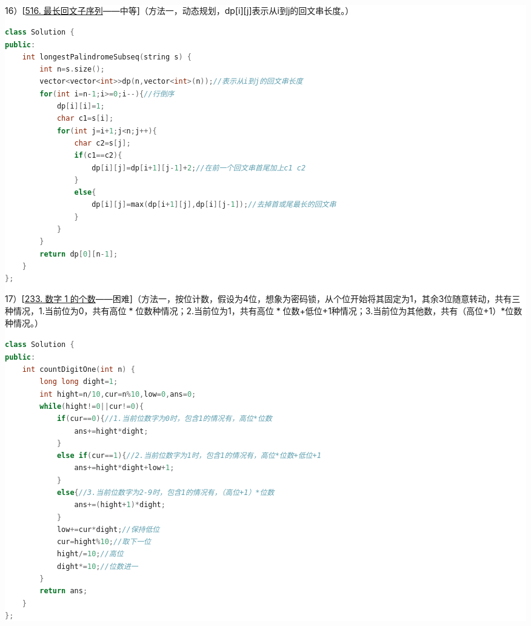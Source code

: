 16）[[516. 最长回文子序列](https://leetcode-cn.com/problems/longest-palindromic-subsequence/)——中等]（方法一，动态规划，dp[i][j]表示从i到j的回文串长度。）

```c++
class Solution {
public:
    int longestPalindromeSubseq(string s) {
        int n=s.size();
        vector<vector<int>>dp(n,vector<int>(n));//表示从i到j的回文串长度
        for(int i=n-1;i>=0;i--){//行倒序
            dp[i][i]=1;
            char c1=s[i];
            for(int j=i+1;j<n;j++){
                char c2=s[j];
                if(c1==c2){
                    dp[i][j]=dp[i+1][j-1]+2;//在前一个回文串首尾加上c1 c2
                }
                else{
                    dp[i][j]=max(dp[i+1][j],dp[i][j-1]);//去掉首或尾最长的回文串
                }
            }
        }
        return dp[0][n-1];
    }
};
```

17）[[233. 数字 1 的个数](https://leetcode-cn.com/problems/number-of-digit-one/)——困难]（方法一，按位计数，假设为4位，想象为密码锁，从个位开始将其固定为1，其余3位随意转动，共有三种情况，1.当前位为0，共有高位 * 位数种情况；2.当前位为1，共有高位 * 位数+低位+1种情况；3.当前位为其他数，共有（高位+1）*位数种情况。）

```c++
class Solution {
public:
    int countDigitOne(int n) {
        long long dight=1;
        int hight=n/10,cur=n%10,low=0,ans=0;
        while(hight!=0||cur!=0){
            if(cur==0){//1.当前位数字为0时，包含1的情况有，高位*位数
                ans+=hight*dight;
            }
            else if(cur==1){//2.当前位数字为1时，包含1的情况有，高位*位数+低位+1
                ans+=hight*dight+low+1;
            }
            else{//3.当前位数字为2-9时，包含1的情况有，（高位+1）*位数
                ans+=(hight+1)*dight;
            }
            low+=cur*dight;//保持低位
            cur=hight%10;//取下一位
            hight/=10;//高位
            dight*=10;//位数进一
        }
        return ans;
    }
};
```
